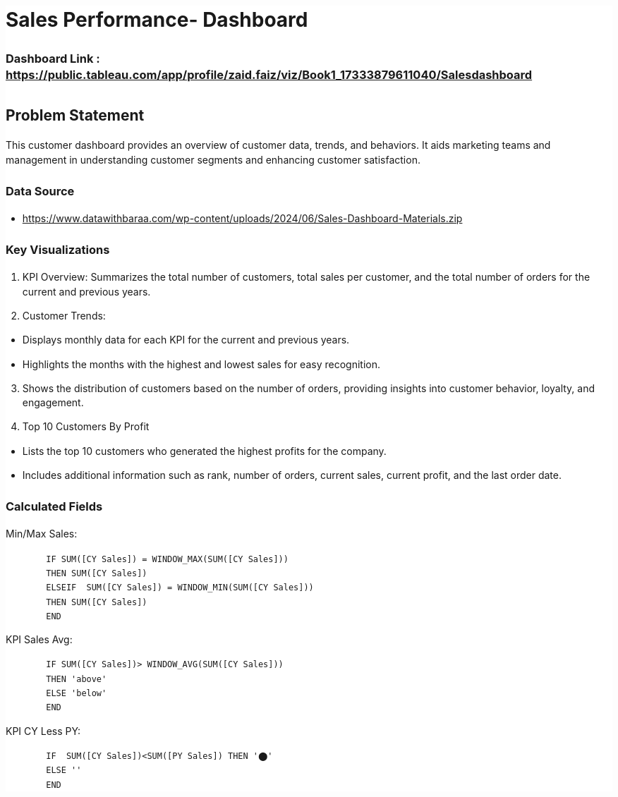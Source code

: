 # Sales Performance- Dashboard

### Dashboard Link : https://public.tableau.com/app/profile/zaid.faiz/viz/Book1_17333879611040/Salesdashboard

## Problem Statement

This customer dashboard provides an overview of customer data, trends, and behaviors. It aids marketing teams and management in understanding customer segments and enhancing customer satisfaction.

### Data Source
- https://www.datawithbaraa.com/wp-content/uploads/2024/06/Sales-Dashboard-Materials.zip

### Key Visualizations

1) KPI Overview:
Summarizes the total number of customers, total sales per customer, and the total number of orders for the current and previous years.

2) Customer Trends:
- Displays monthly data for each KPI for the current and previous years.

- Highlights the months with the highest and lowest sales for easy recognition.

3) Shows the distribution of customers based on the number of orders, providing insights into customer behavior, loyalty, and engagement.

4) Top 10 Customers By Profit
- Lists the top 10 customers who generated the highest profits for the company.

- Includes additional information such as rank, number of orders, current sales, current profit, and the last order date.

### Calculated Fields

Min/Max Sales:

            IF SUM([CY Sales]) = WINDOW_MAX(SUM([CY Sales]))
            THEN SUM([CY Sales])
            ELSEIF  SUM([CY Sales]) = WINDOW_MIN(SUM([CY Sales]))
            THEN SUM([CY Sales])
            END

KPI Sales Avg: 

            IF SUM([CY Sales])> WINDOW_AVG(SUM([CY Sales]))
            THEN 'above'
            ELSE 'below'
            END

KPI CY Less PY:

            IF  SUM([CY Sales])<SUM([PY Sales]) THEN '⬤'
            ELSE ''
            END
